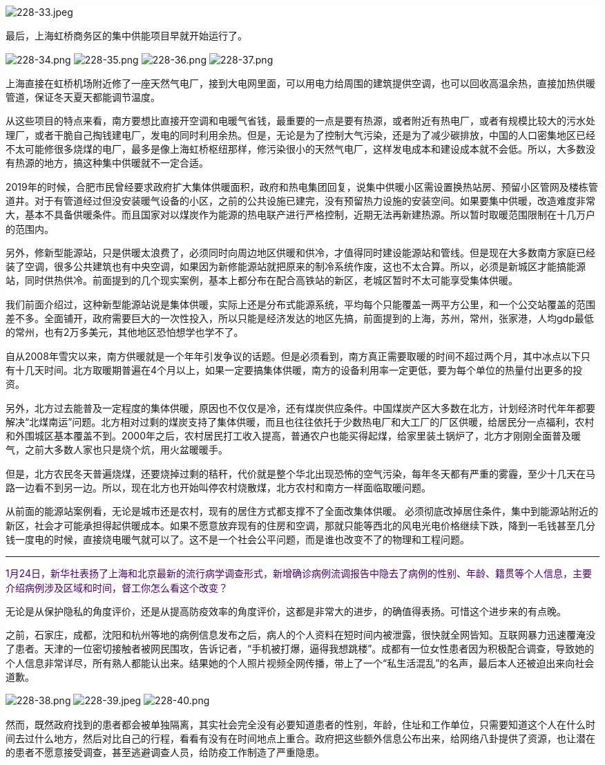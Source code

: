 ![228-33.jpeg](https://img.bedtime.news/2023/09/05/64f73150f1702.png)

最后，上海虹桥商务区的集中供能项目早就开始运行了。
 
![228-34.png](https://img.bedtime.news/2023/09/05/64f7315130a78.png)
![228-35.png](https://img.bedtime.news/2023/09/05/64f7315112407.png)
![228-36.png](https://img.bedtime.news/2023/09/05/64f73151aff3d.png)
![228-37.png](https://img.bedtime.news/2023/09/05/64f7318e7398c.png)
 	 	 
上海直接在虹桥机场附近修了一座天然气电厂，接到大电网里面，可以用电力给周围的建筑提供空调，也可以回收高温余热，直接加热供暖管道，保证冬天夏天都能调节温度。

从这些项目的特点来看，南方要想比直接开空调和电暖气省钱，最重要的一点是要有热源，或者附近有热电厂，或者有规模比较大的污水处理厂，或者干脆自己掏钱建电厂，发电的同时利用余热。但是，无论是为了控制大气污染，还是为了减少碳排放，中国的人口密集地区已经不太可能修很多烧煤的电厂，最多是像上海虹桥枢纽那样，修污染很小的天然气电厂，这样发电成本和建设成本就不会低。所以，大多数没有热源的地方，搞这种集中供暖就不一定合适。

2019年的时候，合肥市民曾经要求政府扩大集体供暖面积，政府和热电集团回复，说集中供暖小区需设置换热站房、预留小区管网及楼栋管道井。对于有管道经过但没安装暖气设备的小区，之前的公共设施已建完，没有预留热力设施的安装空间。如果要集中供暖，改造难度非常大，基本不具备供暖条件。而且国家对以煤炭作为能源的热电联产进行严格控制，近期无法再新建热源。所以暂时取暖范围限制在十几万户的范围内。

另外，修新型能源站，只是供暖太浪费了，必须同时向周边地区供暖和供冷，才值得同时建设能源站和管线。但是现在大多数南方家庭已经装了空调，很多公共建筑也有中央空调，如果因为新修能源站就把原来的制冷系统作废，这也不太合算。所以，必须是新城区才能搞能源站，同时供热供冷。前面提到的几个现实案例，基本上都分布在配合高铁站的新区，老城区暂时不太可能享受集体供暖。

我们前面介绍过，这种新型能源站说是集体供暖，实际上还是分布式能源系统，平均每个只能覆盖一两平方公里，和一个公交站覆盖的范围差不多。全面铺开，政府需要巨大的一次性投入，所以只能是经济发达的地区先搞，前面提到的上海，苏州，常州，张家港，人均gdp最低的常州，也有2万多美元，其他地区恐怕想学也学不了。

自从2008年雪灾以来，南方供暖就是一个年年引发争议的话题。但是必须看到，南方真正需要取暖的时间不超过两个月，其中冰点以下只有十几天时间。北方取暖期普遍在4个月以上，如果一定要搞集体供暖，南方的设备利用率一定更低，要为每个单位的热量付出更多的投资。

另外，北方过去能普及一定程度的集体供暖，原因也不仅仅是冷，还有煤炭供应条件。中国煤炭产区大多数在北方，计划经济时代年年都要解决“北煤南运”问题。北方相对过剩的煤炭支持了集体供暖，而且也往往依托于少数热电厂和大工厂的厂区供暖，给居民分一点福利，农村和外围城区基本覆盖不到。2000年之后，农村居民打工收入提高，普通农户也能买得起煤，给家里装土锅炉了，北方才刚刚全面普及暖气，之前大多数人家也只是烧个炕，用火盆暖暖手。

但是，北方农民冬天普遍烧煤，还要烧掉过剩的秸秆，代价就是整个华北出现恐怖的空气污染，每年冬天都有严重的雾霾，至少十几天在马路一边看不到另一边。所以，现在北方也开始叫停农村烧散煤，北方农村和南方一样面临取暖问题。

从前面的能源站案例看，无论是城市还是农村，现有的居住方式都支撑不了全面改集体供暖。 必须彻底改掉居住条件，集中到能源站附近的新区，社会才可能承担得起供暖成本。如果不愿意放弃现有的住房和空调，那就只能等西北的风电光电价格继续下跌，降到一毛钱甚至几分钱一度电的时候，直接烧电暖气就可以了。这不是一个社会公平问题，而是谁也改变不了的物理和工程问题。

---

<font color="indigo">1月24日，新华社表扬了上海和北京最新的流行病学调查形式，新增确诊病例流调报告中隐去了病例的性别、年龄、籍贯等个人信息，主要介绍病例涉及区域和时间，督工你怎么看这个改变？</font>

无论是从保护隐私的角度评价，还是从提高防疫效率的角度评价，这都是非常大的进步，的确值得表扬。可惜这个进步来的有点晚。

之前，石家庄，成都，沈阳和杭州等地的病例信息发布之后，病人的个人资料在短时间内被泄露，很快就全网皆知。互联网暴力迅速覆淹没了患者。天津的一位密切接触者被网民围攻，告诉记者，“手机被打爆，逼得我想跳楼”。成都有一位女性患者因为积极配合调查，导致她的个人信息非常详尽，所有熟人都能认出来。结果她的个人照片视频全网传播，带上了一个“私生活混乱”的名声，最后本人还被迫出来向社会道歉。
 
![228-38.png](https://img.bedtime.news/2023/09/05/64f7318ea44c4.png)
![228-39.jpeg](https://img.bedtime.news/2023/09/05/64f7318ed15ef.png)
![228-40.png](https://img.bedtime.news/2023/09/05/64f7318e2a26c.png)

然而，既然政府找到的患者都会被单独隔离，其实社会完全没有必要知道患者的性别，年龄，住址和工作单位，只需要知道这个人在什么时间去过什么地方，然后对比自己的行程，看看有没有在时间地点上重合。政府把这些额外信息公布出来，给网络八卦提供了资源，也让潜在的患者不愿意接受调查，甚至逃避调查人员，给防疫工作制造了严重隐患。
 